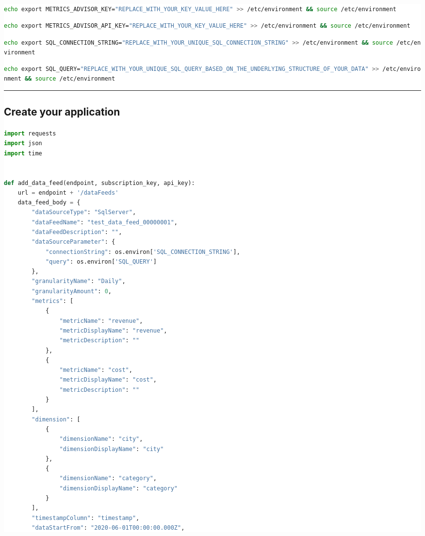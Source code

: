 
```Bash
echo export METRICS_ADVISOR_KEY="REPLACE_WITH_YOUR_KEY_VALUE_HERE" >> /etc/environment && source /etc/environment
```

```Bash
echo export METRICS_ADVISOR_API_KEY="REPLACE_WITH_YOUR_KEY_VALUE_HERE" >> /etc/environment && source /etc/environment
```

```Bash
echo export SQL_CONNECTION_STRING="REPLACE_WITH_YOUR_UNIQUE_SQL_CONNECTION_STRING" >> /etc/environment && source /etc/environment
```

```Bash
echo export SQL_QUERY="REPLACE_WITH_YOUR_UNIQUE_SQL_QUERY_BASED_ON_THE_UNDERLYING_STRUCTURE_OF_YOUR_DATA" >> /etc/environment && source /etc/environment
```

---

## Create your application

```python
import requests
import json
import time


def add_data_feed(endpoint, subscription_key, api_key):
    url = endpoint + '/dataFeeds'
    data_feed_body = {
        "dataSourceType": "SqlServer",
        "dataFeedName": "test_data_feed_00000001",
        "dataFeedDescription": "",
        "dataSourceParameter": {
            "connectionString": os.environ['SQL_CONNECTION_STRING'],
            "query": os.environ['SQL_QUERY']
        },
        "granularityName": "Daily",
        "granularityAmount": 0,
        "metrics": [
            {
                "metricName": "revenue",
                "metricDisplayName": "revenue",
                "metricDescription": ""
            },
            {
                "metricName": "cost",
                "metricDisplayName": "cost",
                "metricDescription": ""
            }
        ],
        "dimension": [
            {
                "dimensionName": "city",
                "dimensionDisplayName": "city"
            },
            {
                "dimensionName": "category",
                "dimensionDisplayName": "category"
            }
        ],
        "timestampColumn": "timestamp",
        "dataStartFrom": "2020-06-01T00:00:00.000Z",
```